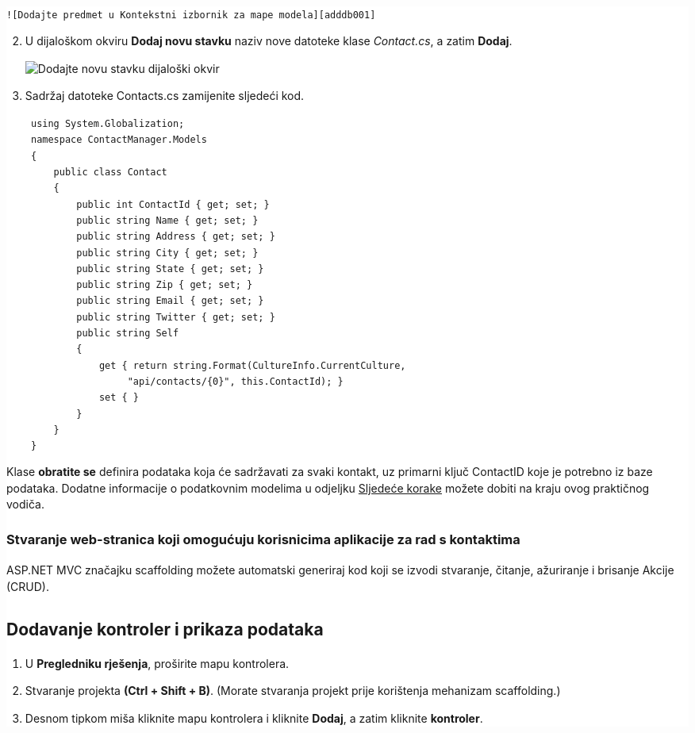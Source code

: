     ![Dodajte predmet u Kontekstni izbornik za mape modela][adddb001]

2. U dijaloškom okviru **Dodaj novu stavku** naziv nove datoteke klase *Contact.cs*, a zatim **Dodaj**.

    ![Dodajte novu stavku dijaloški okvir][adddb002]

3. Sadržaj datoteke Contacts.cs zamijenite sljedeći kod.

        using System.Globalization;
        namespace ContactManager.Models
        {
            public class Contact
            {
                public int ContactId { get; set; }
                public string Name { get; set; }
                public string Address { get; set; }
                public string City { get; set; }
                public string State { get; set; }
                public string Zip { get; set; }
                public string Email { get; set; }
                public string Twitter { get; set; }
                public string Self
                {
                    get { return string.Format(CultureInfo.CurrentCulture,
                         "api/contacts/{0}", this.ContactId); }
                    set { }
                }
            }
        }

Klase **obratite se** definira podataka koja će sadržavati za svaki kontakt, uz primarni ključ ContactID koje je potrebno iz baze podataka. Dodatne informacije o podatkovnim modelima u odjeljku [Sljedeće korake](#nextsteps) možete dobiti na kraju ovog praktičnog vodiča.

### <a name="create-web-pages-that-enable-app-users-to-work-with-the-contacts"></a>Stvaranje web-stranica koji omogućuju korisnicima aplikacije za rad s kontaktima

ASP.NET MVC značajku scaffolding možete automatski generiraj kod koji se izvodi stvaranje, čitanje, ažuriranje i brisanje Akcije (CRUD).

## <a name="add-a-controller-and-a-view-for-the-data"></a>Dodavanje kontroler i prikaza podataka

1. U **Pregledniku rješenja**, proširite mapu kontrolera.

3. Stvaranje projekta **(Ctrl + Shift + B)**. (Morate stvaranja projekt prije korištenja mehanizam scaffolding.) 

4. Desnom tipkom miša kliknite mapu kontrolera i kliknite **Dodaj**, a zatim kliknite **kontroler**.


[Add an OAuth Provider]: #addOauth
[setupdbenv]: #bkmk_setupdevenv
[setupwindowsazureenv]: #bkmk_setupwindowsazure
[createapplication]: #bkmk_createmvc4app
[deployapp1]: #bkmk_deploytowindowsazure1
[adddb]: #bkmk_addadatabase
[addcontroller]: #bkmk_addcontroller
[addwebapi]: #bkmk_addwebapi
[deploy2]: #bkmk_deploydatabaseupdate
[EFCodeFirstMVCTutorial]: http://www.asp.net/mvc/tutorials/getting-started-with-ef-using-mvc/creating-an-entity-framework-data-model-for-an-asp-net-mvc-application
[dbcontext-link]: http://msdn.microsoft.com/library/system.data.entity.dbcontext(v=VS.103).aspx
[rxE]: ./media/web-sites-dotnet-rest-service-aspnet-api-sql-database/rxE.png
[rxP]: ./media/web-sites-dotnet-rest-service-aspnet-api-sql-database/rxP.png
[rx22]: ./media/web-sites-dotnet-rest-service-aspnet-api-sql-database/
[rxb2]: ./media/web-sites-dotnet-rest-service-aspnet-api-sql-database/rxb2.png
[rxz]: ./media/web-sites-dotnet-rest-service-aspnet-api-sql-database/rxz.png
[rxzz]: ./media/web-sites-dotnet-rest-service-aspnet-api-sql-database/rxzz.png
[rxz2]: ./media/web-sites-dotnet-rest-service-aspnet-api-sql-database/rxz2.png
[rxz3]: ./media/web-sites-dotnet-rest-service-aspnet-api-sql-database/rxz3.png
[rxStyle]: ./media/web-sites-dotnet-rest-service-aspnet-api-sql-database/rxStyle.png
[rxz4]: ./media/web-sites-dotnet-rest-service-aspnet-api-sql-database/rxz4.png
[rxz44]: ./media/web-sites-dotnet-rest-service-aspnet-api-sql-database/rxz44.png
[rxNewCtx]: ./media/web-sites-dotnet-rest-service-aspnet-api-sql-database/rxNewCtx.png
[rxPrevDB]: ./media/web-sites-dotnet-rest-service-aspnet-api-sql-database/rxPrevDB.png
[rxOverwrite]: ./media/web-sites-dotnet-rest-service-aspnet-api-sql-database/rxOverwrite.png
[rxPWS]: ./media/web-sites-dotnet-rest-service-aspnet-api-sql-database/rxPWS.png
[rxNewCtx]: ./media/web-sites-dotnet-rest-service-aspnet-api-sql-database/rxNewCtx.png
[rxAddApiController]: ./media/web-sites-dotnet-rest-service-aspnet-api-sql-database/rxAddApiController.png
[rxFFchrome]: ./media/web-sites-dotnet-rest-service-aspnet-api-sql-database/rxFFchrome.png
[intro001]: ./media/web-sites-dotnet-rest-service-aspnet-api-sql-database/dntutmobil-intro-finished-web-app.png
[rxCreateWSwithDB]: ./media/web-sites-dotnet-rest-service-aspnet-api-sql-database/rxCreateWSwithDB.png
[setup007]: ./media/web-sites-dotnet-rest-service-aspnet-api-sql-database/dntutmobile-setup-azure-site-004.png
[setup009]: ../Media/dntutmobile-setup-azure-site-006.png
[newapp002]: ./media/web-sites-dotnet-rest-service-aspnet-api-sql-database/dntutmobile-createapp-002.png
[newapp004]: ./media/web-sites-dotnet-rest-service-aspnet-api-sql-database/dntutmobile-createapp-004.png
[firsdeploy007]: ./media/web-sites-dotnet-rest-service-aspnet-api-sql-database/dntutmobile-deploy1-publish-005.png
[firsdeploy009]: ./media/web-sites-dotnet-rest-service-aspnet-api-sql-database/dntutmobile-deploy1-publish-007.png
[adddb001]: ./media/web-sites-dotnet-rest-service-aspnet-api-sql-database/dntutmobile-adddatabase-001.png
[adddb002]: ./media/web-sites-dotnet-rest-service-aspnet-api-sql-database/dntutmobile-adddatabase-002.png
[addcode001]: ./media/web-sites-dotnet-rest-service-aspnet-api-sql-database/dntutmobile-controller-add-context-menu.png
[addcode002]: ./media/web-sites-dotnet-rest-service-aspnet-api-sql-database/dntutmobile-controller-add-controller-dialog.png
[addcode004]: ./media/web-sites-dotnet-rest-service-aspnet-api-sql-database/dntutmobile-controller-modify-index-context.png
[addcode005]: ./media/web-sites-dotnet-rest-service-aspnet-api-sql-database/dntutmobile-controller-add-contents-context-menu.png
[addcode007]: ./media/web-sites-dotnet-rest-service-aspnet-api-sql-database/dntutmobile-controller-modify-bundleconfig-context.png
[addcode008]: ./media/web-sites-dotnet-rest-service-aspnet-api-sql-database/dntutmobile-migrations-package-manager-menu.png
[addcode009]: ./media/web-sites-dotnet-rest-service-aspnet-api-sql-database/dntutmobile-migrations-package-manager-console.png
[addwebapi004]: ./media/web-sites-dotnet-rest-service-aspnet-api-sql-database/dntutmobile-webapi-added-contact.png
[addwebapi006]: ./media/web-sites-dotnet-rest-service-aspnet-api-sql-database/dntutmobile-webapi-save-returned-contacts.png
[addwebapi007]: ./media/web-sites-dotnet-rest-service-aspnet-api-sql-database/dntutmobile-webapi-contacts-in-notepad.png
[Add XSRF Protection]: #xsrf
[WebPIAzureSdk20NetVS12]: ./media/web-sites-dotnet-rest-service-aspnet-api-sql-database/WebPIAzureSdk20NetVS12.png
[Add XSRF Protection]: #xsrf
[ImportPublishSettings]: ./media/web-sites-dotnet-rest-service-aspnet-api-sql-database/ImportPublishSettings.png
[ImportPublishProfile]: ./media/web-sites-dotnet-rest-service-aspnet-api-sql-database/ImportPublishProfile.png
[PublishVSSolution]: ./media/web-sites-dotnet-rest-service-aspnet-api-sql-database/PublishVSSolution.png
[ValidateConnection]: ./media/web-sites-dotnet-rest-service-aspnet-api-sql-database/ValidateConnection.png
[WebPIAzureSdk20NetVS12]: ./media/web-sites-dotnet-rest-service-aspnet-api-sql-database/WebPIAzureSdk20NetVS12.png
[prevent-csrf-attacks]: http://www.asp.net/web-api/overview/security/preventing-cross-site-request-forgery-(csrf)-attacks